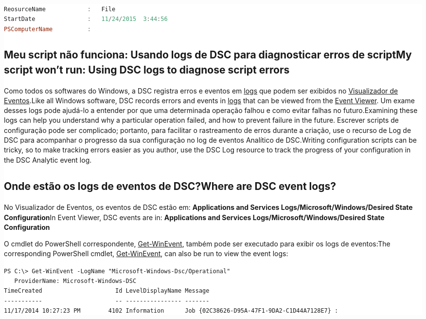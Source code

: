 ```powershell
ReosurceName            :   File
StartDate               :   11/24/2015  3:44:56
PSComputerName          :
```

## <a name="my-script-wont-run-using-dsc-logs-to-diagnose-script-errors"></a><span data-ttu-id="c2306-121">Meu script não funciona: Usando logs de DSC para diagnosticar erros de script</span><span class="sxs-lookup"><span data-stu-id="c2306-121">My script won’t run: Using DSC logs to diagnose script errors</span></span>

<span data-ttu-id="c2306-122">Como todos os softwares do Windows, a DSC registra erros e eventos em [logs](https://msdn.microsoft.com/library/windows/desktop/aa363632.aspx) que podem ser exibidos no [Visualizador de Eventos](http://windows.microsoft.com/windows/what-information-event-logs-event-viewer).</span><span class="sxs-lookup"><span data-stu-id="c2306-122">Like all Windows software, DSC records errors and events in [logs](https://msdn.microsoft.com/library/windows/desktop/aa363632.aspx) that can be viewed from the [Event Viewer](http://windows.microsoft.com/windows/what-information-event-logs-event-viewer).</span></span> <span data-ttu-id="c2306-123">Um exame desses logs pode ajudá-lo a entender por que uma determinada operação falhou e como evitar falhas no futuro.</span><span class="sxs-lookup"><span data-stu-id="c2306-123">Examining these logs can help you understand why a particular operation failed, and how to prevent failure in the future.</span></span> <span data-ttu-id="c2306-124">Escrever scripts de configuração pode ser complicado; portanto, para facilitar o rastreamento de erros durante a criação, use o recurso de Log de DSC para acompanhar o progresso da sua configuração no log de eventos Analítico de DSC.</span><span class="sxs-lookup"><span data-stu-id="c2306-124">Writing configuration scripts can be tricky, so to make tracking errors easier as you author, use the DSC Log resource to track the progress of your configuration in the DSC Analytic event log.</span></span>

## <a name="where-are-dsc-event-logs"></a><span data-ttu-id="c2306-125">Onde estão os logs de eventos de DSC?</span><span class="sxs-lookup"><span data-stu-id="c2306-125">Where are DSC event logs?</span></span>

<span data-ttu-id="c2306-126">No Visualizador de Eventos, os eventos de DSC estão em: **Applications and Services Logs/Microsoft/Windows/Desired State Configuration**</span><span class="sxs-lookup"><span data-stu-id="c2306-126">In Event Viewer, DSC events are in: **Applications and Services Logs/Microsoft/Windows/Desired State Configuration**</span></span>

<span data-ttu-id="c2306-127">O cmdlet do PowerShell correspondente, [Get-WinEvent](https://technet.microsoft.com/library/hh849682.aspx), também pode ser executado para exibir os logs de eventos:</span><span class="sxs-lookup"><span data-stu-id="c2306-127">The corresponding PowerShell cmdlet, [Get-WinEvent](https://technet.microsoft.com/library/hh849682.aspx), can also be run to view the event logs:</span></span>

```
PS C:\> Get-WinEvent -LogName "Microsoft-Windows-Dsc/Operational"
   ProviderName: Microsoft-Windows-DSC
TimeCreated                     Id LevelDisplayName Message                                                                                                  
-----------                     -- ---------------- -------                                                                                                  
11/17/2014 10:27:23 PM        4102 Information      Job {02C38626-D95A-47F1-9DA2-C1D44A7128E7} : 
```
